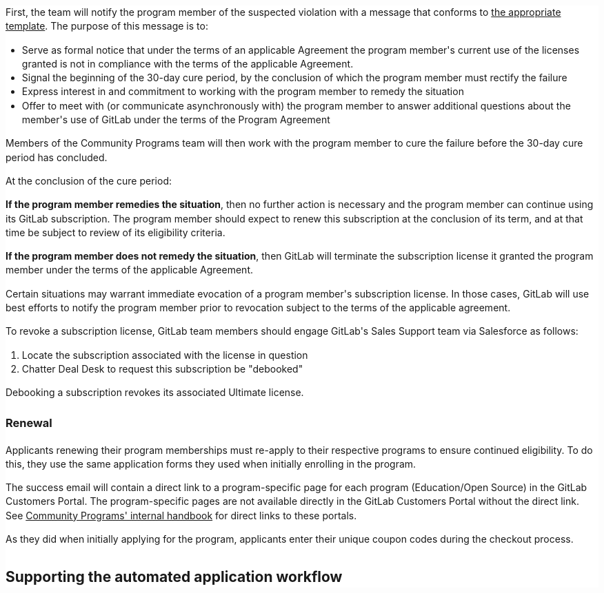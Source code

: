 First, the team will notify the program member of the suspected violation with a message that conforms to [the appropriate template](https://gitlab.com/gitlab-com/marketing/developer-relations/community-programs/operations/-/blob/main/support-macros/opensource/oss-program-eligibility-violation.md).
The purpose of this message is to:

* Serve as formal notice that under the terms of an applicable Agreement the program member's current use of the licenses granted is not in compliance with the terms of the applicable Agreement.
* Signal the beginning of the 30-day cure period, by the conclusion of which the program member must rectify the failure
* Express interest in and commitment to working with the program member to remedy the situation 
* Offer to meet with (or communicate asynchronously with) the program member to answer additional questions about the member's use of GitLab under the terms of the Program Agreement

Members of the Community Programs team will then work with the program member to cure the failure before the 30-day cure period has concluded.

At the conclusion of the cure period:

**If the program member remedies the situation**, then no further action is necessary and the program member can continue using its GitLab subscription. The program member should expect to renew this subscription at the conclusion of its term, and at that time be subject to review of its eligibility criteria.

**If the program member does not remedy the situation**, then GitLab will terminate the subscription license it granted the program member under the terms of the applicable Agreement.

Certain situations may warrant immediate evocation of a program member's subscription license.
In those cases, GitLab will use best efforts to notify the program member prior to revocation subject to the terms of the applicable agreement.

To revoke a subscription license, GitLab team members should engage GitLab's Sales Support team via Salesforce as follows:

1. Locate the subscription associated with the license in question
1. Chatter Deal Desk to request this subscription be "debooked"

Debooking a subscription revokes its associated Ultimate license.

### Renewal

Applicants renewing their program memberships must re-apply to their respective programs to ensure continued eligibility.
To do this, they use the same application forms they used when initially enrolling in the program.

The success email will contain a direct link to a program-specific page for each program (Education/Open Source) in the GitLab Customers Portal.
The program-specific pages are not available directly in the GitLab Customers Portal without the direct link.
See [Community Programs' internal handbook](https://internal.gitlab.com/handbook/marketing/developer-relations-and-community/community-programs/) for direct links to these portals.

As they did when initially applying for the program, applicants enter their unique coupon codes during the checkout process.

## Supporting the automated application workflow

